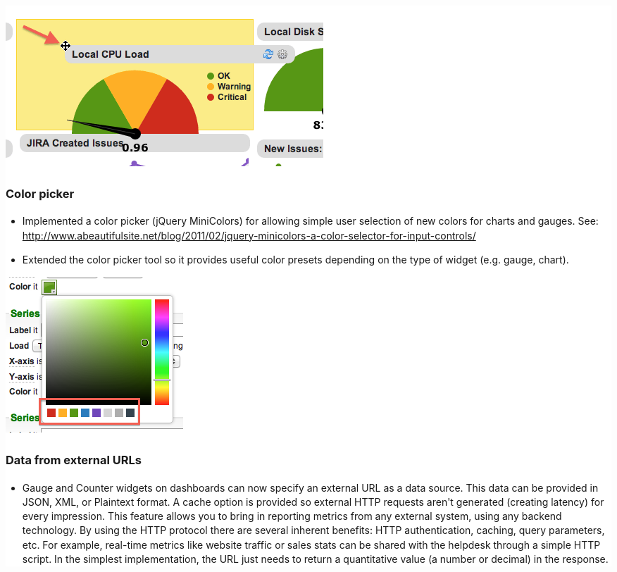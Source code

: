 <div class="cerb-screenshot">
<img src="/assets/images/releases/6.1/610_dashboards_drag.png" class="screenshot">
</div>

### Color picker

* Implemented a color picker (jQuery MiniColors) for allowing simple user selection of new colors for charts and gauges. See: http://www.abeautifulsite.net/blog/2011/02/jquery-minicolors-a-color-selector-for-input-controls/

* Extended the color picker tool so it provides useful color presets depending on the type of widget (e.g. gauge, chart).

<div class="cerb-screenshot">
<img src="/assets/images/releases/6.1/610_dashboards_colorpicker.png" class="screenshot">
</div>

### Data from external URLs

* Gauge and Counter widgets on dashboards can now specify an external URL as a data source. This data can be provided in JSON, XML, or Plaintext format. A cache option is provided so external HTTP requests aren't generated (creating latency) for every impression. This feature allows you to bring in reporting metrics from any external system, using any backend technology. By using the HTTP protocol there are several inherent benefits: HTTP authentication, caching, query parameters, etc. For example, real-time metrics like website traffic or sales stats can be shared with the helpdesk through a simple HTTP script. In the simplest implementation, the URL just needs to return a quantitative value (a number or decimal) in the response.

<div class="cerb-screenshot">